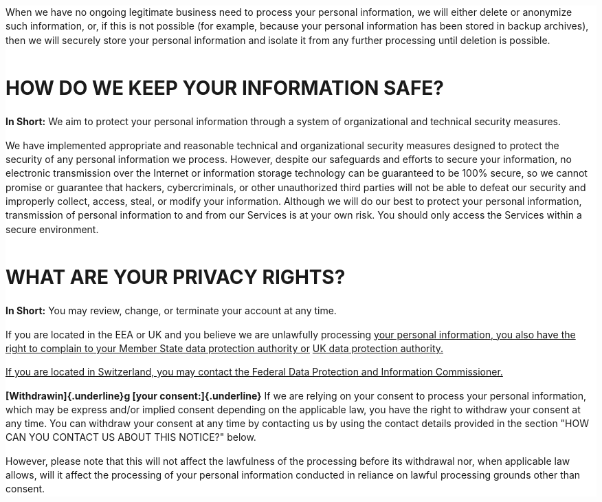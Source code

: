 When we have no ongoing legitimate business need to process your
personal information, we will either delete or anonymize such
information, or, if this is not possible (for example, because your
personal information has been stored in backup archives), then we will
securely store your personal information and isolate it from any further
processing until deletion is possible.

# HOW DO WE KEEP YOUR INFORMATION SAFE?

**In Short:** We aim to protect your personal information through a
system of organizational and technical security measures.

We have implemented appropriate and reasonable technical and
organizational security measures designed to protect the security of any
personal information we process. However, despite our safeguards and
efforts to secure your information, no electronic transmission over the
Internet or information storage technology can be guaranteed to be 100%
secure, so we cannot promise or guarantee that hackers, cybercriminals,
or other unauthorized third parties will not be able to defeat our
security and improperly collect, access, steal, or modify your
information. Although we will do our best to protect your personal
information, transmission of personal information to and from our
Services is at your own risk. You should only access the Services within
a secure environment.

# WHAT ARE YOUR PRIVACY RIGHTS?

**In Short:** You may review, change, or terminate your account at any
time.

If you are located in the EEA or UK and you believe we are unlawfully
processing [your personal information, you also have the right to
complain to your Member State data protection authority
or](https://ec.europa.eu/justice/data-protection/bodies/authorities/index_en.htm)
[UK data protection
authority](https://ico.org.uk/make-a-complaint/data-protection-complaints/data-protection-complaints/)[.](https://ec.europa.eu/justice/data-protection/bodies/authorities/index_en.htm)

[If you are located in Switzerland, you may contact the Federal Data
Protection and Information
Commissioner.](https://www.edoeb.admin.ch/edoeb/en/home.html)

**[Withdrawin]{.underline}g [your consent:]{.underline}** If we are
relying on your consent to process your personal information, which may
be express and/or implied consent depending on the applicable law, you
have the right to withdraw your consent at any time. You can withdraw
your consent at any time by contacting us by using the contact details
provided in the section \"HOW CAN YOU CONTACT US ABOUT THIS NOTICE?\"
below.

However, please note that this will not affect the lawfulness of the
processing before its withdrawal nor, when applicable law allows, will
it affect the processing of your personal information conducted in
reliance on lawful processing grounds other than consent.
